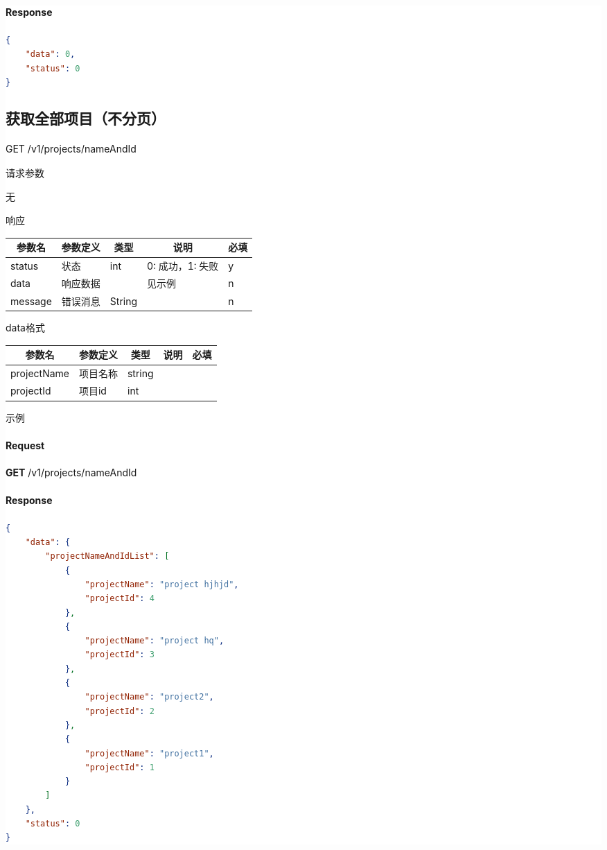#### Response

```json
{
    "data": 0,
    "status": 0
}
```



## 获取全部项目（不分页）

GET /v1/projects/nameAndId

请求参数

无

响应

| 参数名  | 参数定义 | 类型   | 说明             | 必填 |
| ------- | -------- | ------ | ---------------- | ---- |
| status  | 状态     | int    | 0: 成功，1: 失败 | y    |
| data    | 响应数据 |        | 见示例           | n    |
| message | 错误消息 | String |                  | n    |

data格式

| 参数名      | 参数定义 | 类型   | 说明 | 必填 |
| ----------- | -------- | ------ | ---- | ---- |
| projectName | 项目名称 | string |      |      |
| projectId   | 项目id   | int    |      |      |

示例

#### Request

**GET** /v1/projects/nameAndId

#### Response

```json
{
    "data": {
        "projectNameAndIdList": [
            {
                "projectName": "project hjhjd",
                "projectId": 4
            },
            {
                "projectName": "project hq",
                "projectId": 3
            },
            {
                "projectName": "project2",
                "projectId": 2
            },
            {
                "projectName": "project1",
                "projectId": 1
            }
        ]
    },
    "status": 0
}
```